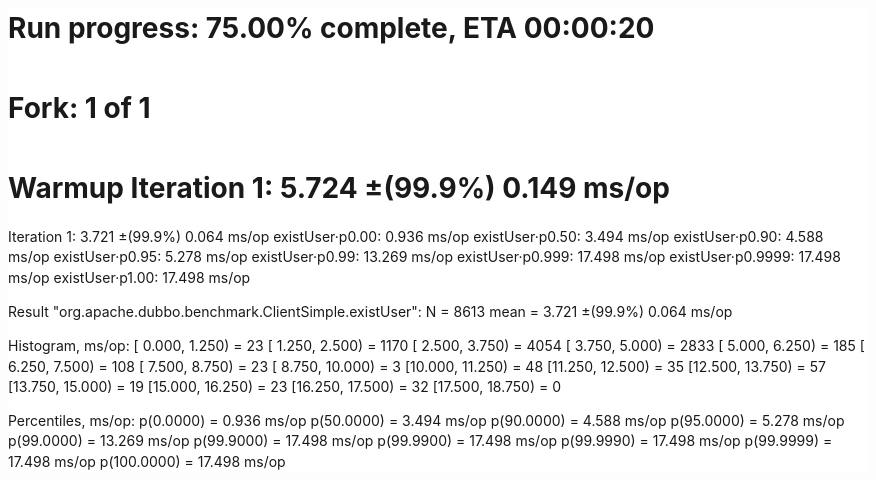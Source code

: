 # Run progress: 75.00% complete, ETA 00:00:20
# Fork: 1 of 1
# Warmup Iteration   1: 5.724 ±(99.9%) 0.149 ms/op
Iteration   1: 3.721 ±(99.9%) 0.064 ms/op
                 existUser·p0.00:   0.936 ms/op
                 existUser·p0.50:   3.494 ms/op
                 existUser·p0.90:   4.588 ms/op
                 existUser·p0.95:   5.278 ms/op
                 existUser·p0.99:   13.269 ms/op
                 existUser·p0.999:  17.498 ms/op
                 existUser·p0.9999: 17.498 ms/op
                 existUser·p1.00:   17.498 ms/op



Result "org.apache.dubbo.benchmark.ClientSimple.existUser":
  N = 8613
  mean =      3.721 ±(99.9%) 0.064 ms/op

  Histogram, ms/op:
    [ 0.000,  1.250) = 23 
    [ 1.250,  2.500) = 1170 
    [ 2.500,  3.750) = 4054 
    [ 3.750,  5.000) = 2833 
    [ 5.000,  6.250) = 185 
    [ 6.250,  7.500) = 108 
    [ 7.500,  8.750) = 23 
    [ 8.750, 10.000) = 3 
    [10.000, 11.250) = 48 
    [11.250, 12.500) = 35 
    [12.500, 13.750) = 57 
    [13.750, 15.000) = 19 
    [15.000, 16.250) = 23 
    [16.250, 17.500) = 32 
    [17.500, 18.750) = 0 

  Percentiles, ms/op:
      p(0.0000) =      0.936 ms/op
     p(50.0000) =      3.494 ms/op
     p(90.0000) =      4.588 ms/op
     p(95.0000) =      5.278 ms/op
     p(99.0000) =     13.269 ms/op
     p(99.9000) =     17.498 ms/op
     p(99.9900) =     17.498 ms/op
     p(99.9990) =     17.498 ms/op
     p(99.9999) =     17.498 ms/op
    p(100.0000) =     17.498 ms/op

